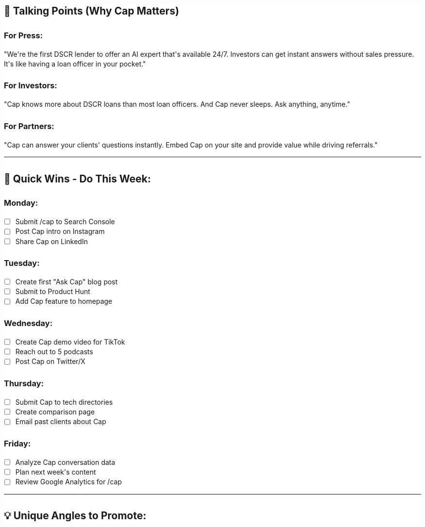 
## 🎤 **Talking Points (Why Cap Matters)**

### **For Press:**
"We're the first DSCR lender to offer an AI expert that's available 24/7. Investors can get instant answers without sales pressure. It's like having a loan officer in your pocket."

### **For Investors:**
"Cap knows more about DSCR loans than most loan officers. And Cap never sleeps. Ask anything, anytime."

### **For Partners:**
"Cap can answer your clients' questions instantly. Embed Cap on your site and provide value while driving referrals."

---

## 🚀 **Quick Wins - Do This Week:**

### **Monday:**
- [ ] Submit /cap to Search Console
- [ ] Post Cap intro on Instagram
- [ ] Share Cap on LinkedIn

### **Tuesday:**
- [ ] Create first "Ask Cap" blog post
- [ ] Submit to Product Hunt
- [ ] Add Cap feature to homepage

### **Wednesday:**
- [ ] Create Cap demo video for TikTok
- [ ] Reach out to 5 podcasts
- [ ] Post Cap on Twitter/X

### **Thursday:**
- [ ] Submit Cap to tech directories
- [ ] Create comparison page
- [ ] Email past clients about Cap

### **Friday:**
- [ ] Analyze Cap conversation data
- [ ] Plan next week's content
- [ ] Review Google Analytics for /cap

---

## 💡 **Unique Angles to Promote:**
